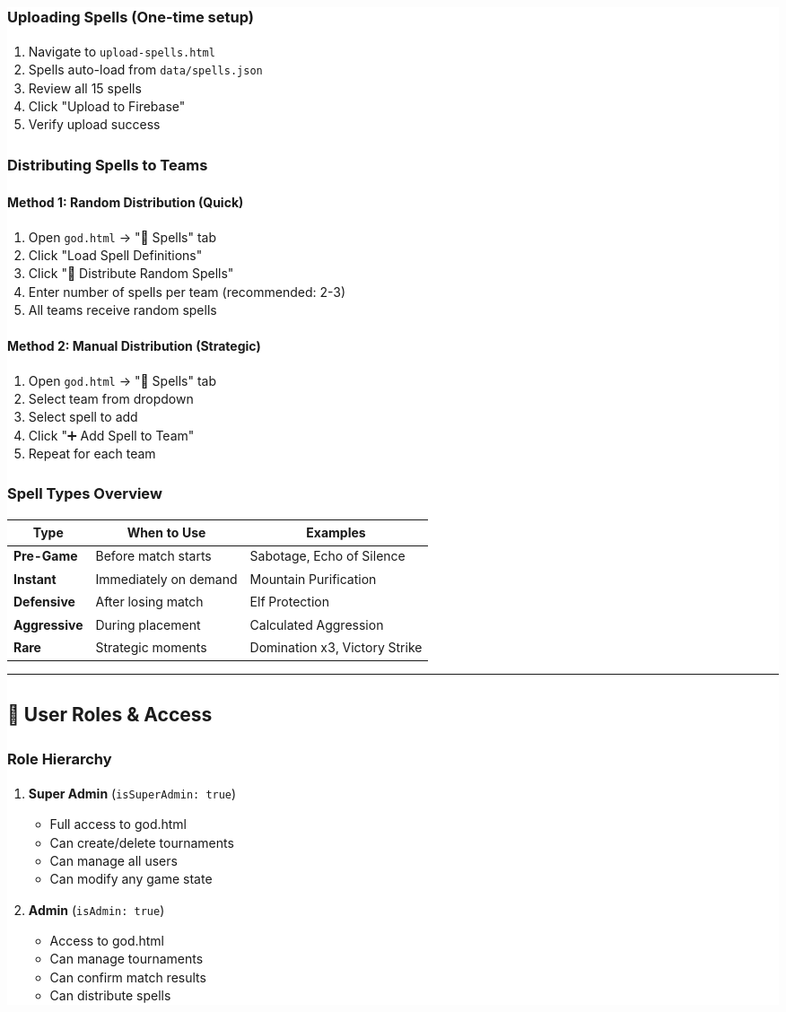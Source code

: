 ### Uploading Spells (One-time setup)
1. Navigate to `upload-spells.html`
2. Spells auto-load from `data/spells.json`
3. Review all 15 spells
4. Click "Upload to Firebase"
5. Verify upload success

### Distributing Spells to Teams

#### Method 1: Random Distribution (Quick)
1. Open `god.html` → "🔮 Spells" tab
2. Click "Load Spell Definitions"
3. Click "🎲 Distribute Random Spells"
4. Enter number of spells per team (recommended: 2-3)
5. All teams receive random spells

#### Method 2: Manual Distribution (Strategic)
1. Open `god.html` → "🔮 Spells" tab
2. Select team from dropdown
3. Select spell to add
4. Click "➕ Add Spell to Team"
5. Repeat for each team

### Spell Types Overview
| Type | When to Use | Examples |
|------|-------------|----------|
| **Pre-Game** | Before match starts | Sabotage, Echo of Silence |
| **Instant** | Immediately on demand | Mountain Purification |
| **Defensive** | After losing match | Elf Protection |
| **Aggressive** | During placement | Calculated Aggression |
| **Rare** | Strategic moments | Domination x3, Victory Strike |

---

## 👥 User Roles & Access

### Role Hierarchy
1. **Super Admin** (`isSuperAdmin: true`)
   - Full access to god.html
   - Can create/delete tournaments
   - Can manage all users
   - Can modify any game state

2. **Admin** (`isAdmin: true`)
   - Access to god.html
   - Can manage tournaments
   - Can confirm match results
   - Can distribute spells
